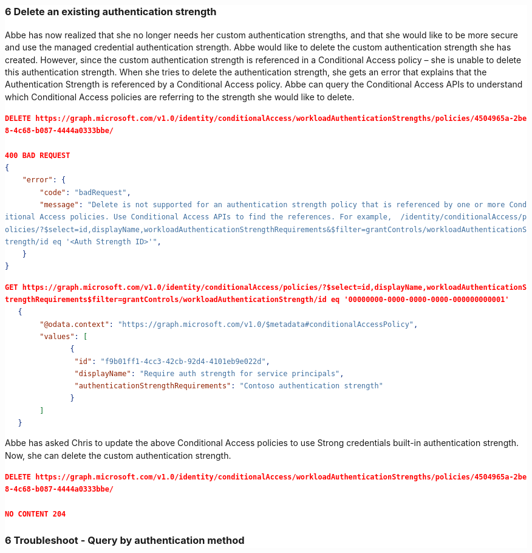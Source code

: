 ### 6 Delete an existing authentication strength  

Abbe has now realized that she no longer needs her custom authentication strengths, and that she would like to be more secure and use the managed credential authentication strength. Abbe would like to delete the custom authentication strength she has created. However, since the custom authentication strength is referenced in a Conditional Access policy – she is unable to delete this authentication strength. When she tries to delete the authentication strength, she gets an error that explains that the Authentication Strength is referenced by a Conditional Access policy. Abbe can query the Conditional Access APIs to understand which Conditional Access policies are referring to the strength she would like to delete.

```json
DELETE https://graph.microsoft.com/v1.0/identity/conditionalAccess/workloadAuthenticationStrengths/policies/4504965a-2be8-4c68-b087-4444a0333bbe/

400 BAD REQUEST 
{
    "error": {
        "code": "badRequest",
        "message": "Delete is not supported for an authentication strength policy that is referenced by one or more Conditional Access policies. Use Conditional Access APIs to find the references. For example,  /identity/conditionalAccess/policies/?$select=id,displayName,workloadAuthenticationStrengthRequirements&$filter=grantControls/workloadAuthenticationStrength/id eq '<Auth Strength ID>'",
    }
}
````

```json
GET https://graph.microsoft.com/v1.0/identity/conditionalAccess/policies/?$select=id,displayName,workloadAuthenticationStrengthRequirements$filter=grantControls/workloadAuthenticationStrength/id eq '00000000-0000-0000-0000-000000000001'
   {
        "@odata.context": "https://graph.microsoft.com/v1.0/$metadata#conditionalAccessPolicy",
        "values": [
               {
                "id": "f9b01ff1-4cc3-42cb-92d4-4101eb9e022d",
                "displayName": "Require auth strength for service principals",
                "authenticationStrengthRequirements": "Contoso authentication strength"
               }
        ]
   }
```

Abbe has asked Chris to update the above Conditional Access policies to use Strong credentials built-in authentication strength. Now, she can delete the custom authentication strength.

```json
DELETE https://graph.microsoft.com/v1.0/identity/conditionalAccess/workloadAuthenticationStrengths/policies/4504965a-2be8-4c68-b087-4444a0333bbe/

NO CONTENT 204
```

### 6 Troubleshoot - Query by authentication method
